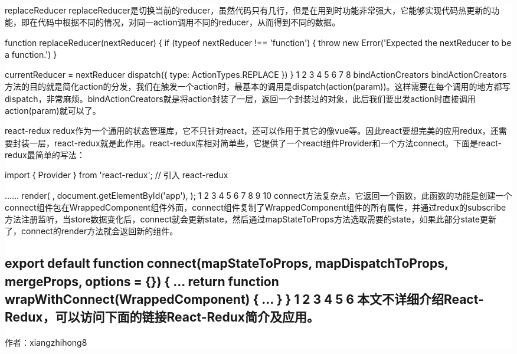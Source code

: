 replaceReducer
replaceReducer是切换当前的reducer，虽然代码只有几行，但是在用到时功能非常强大，它能够实现代码热更新的功能，即在代码中根据不同的情况，对同一action调用不同的reducer，从而得到不同的数据。

function replaceReducer(nextReducer) {
 if (typeof nextReducer !== 'function') {
    throw new Error('Expected the nextReducer to be a function.')
  }

  currentReducer = nextReducer
  dispatch({ type: ActionTypes.REPLACE })
  }
1
2
3
4
5
6
7
8
bindActionCreators
bindActionCreators方法的目的就是简化action的分发，我们在触发一个action时，最基本的调用是dispatch(action(param))。这样需要在每个调用的地方都写dispatch，非常麻烦。bindActionCreators就是将action封装了一层，返回一个封装过的对象，此后我们要出发action时直接调用action(param)就可以了。

react-redux
redux作为一个通用的状态管理库，它不只针对react，还可以作用于其它的像vue等。因此react要想完美的应用redux，还需要封装一层，react-redux就是此作用。react-redux库相对简单些，它提供了一个react组件Provider和一个方法connect。下面是react-redux最简单的写法：

import { Provider } from 'react-redux';     // 引入 react-redux

……
render(
    <Provider store={store}>
        <Sample />
    </Provider>,
    document.getElementById('app'),
);
1
2
3
4
5
6
7
8
9
10
connect方法复杂点，它返回一个函数，此函数的功能是创建一个connect组件包在WrappedComponent组件外面，connect组件复制了WrappedComponent组件的所有属性，并通过redux的subscribe方法注册监听，当store数据变化后，connect就会更新state，然后通过mapStateToProps方法选取需要的state，如果此部分state更新了，connect的render方法就会返回新的组件。

export default function connect(mapStateToProps, mapDispatchToProps, mergeProps, options = {}) {
  ...
  return function wrapWithConnect(WrappedComponent) {
    ...
  }
}
1
2
3
4
5
6
本文不详细介绍React-Redux，可以访问下面的链接React-Redux简介及应用。
--------------------- 
作者：xiangzhihong8 